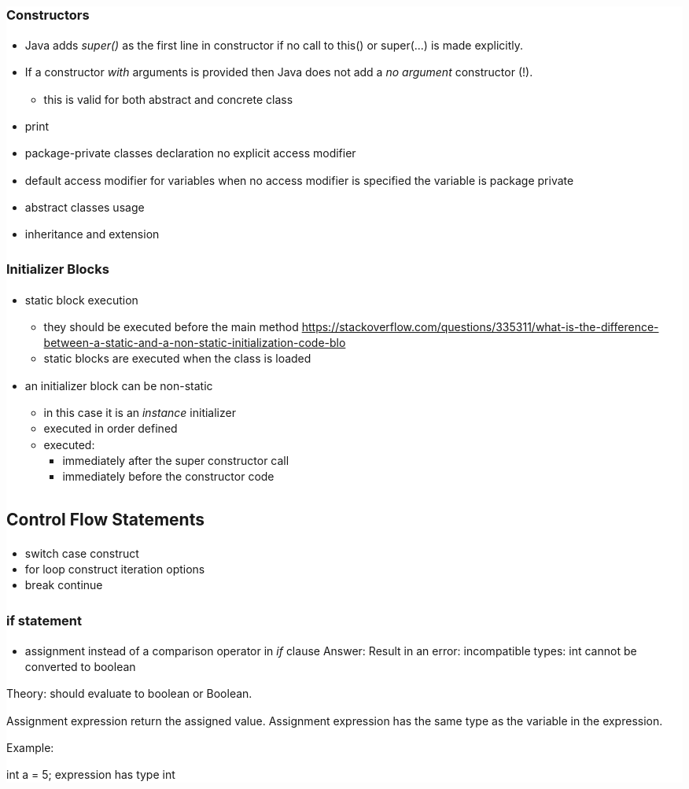 ### Constructors

- Java adds *super()* as the first line in constructor if no call to this() or super(...) is made explicitly.

- If a constructor *with* arguments is provided then Java does not add a *no argument* constructor (!).

    - this is valid for both abstract and concrete class


- print
- package-private classes declaration
    no explicit access modifier
- default access modifier for variables
    when no access modifier is specified the variable is package private
- abstract classes usage
- inheritance and extension

### Initializer Blocks

- static block execution
    - they should be executed before the main method
https://stackoverflow.com/questions/335311/what-is-the-difference-between-a-static-and-a-non-static-initialization-code-blo
    - static blocks are executed when the class is loaded

- an initializer block can be non-static
    - in this case it is an *instance* initializer
    - executed in order defined
    - executed:
        - immediately after the super constructor call
        - immediately before the constructor code

## Control Flow Statements

- switch case construct
- for loop construct iteration options
- break continue

### if statement

- assignment instead of a comparison operator in *if* clause
Answer:
Result in an error:
incompatible types: int cannot be converted to boolean

Theory: <expression> should evaluate to boolean or Boolean.

Assignment expression return the assigned value.
Assignment expression has the same type as the variable in the expression.

Example:

int a = 5;
expression has type int
